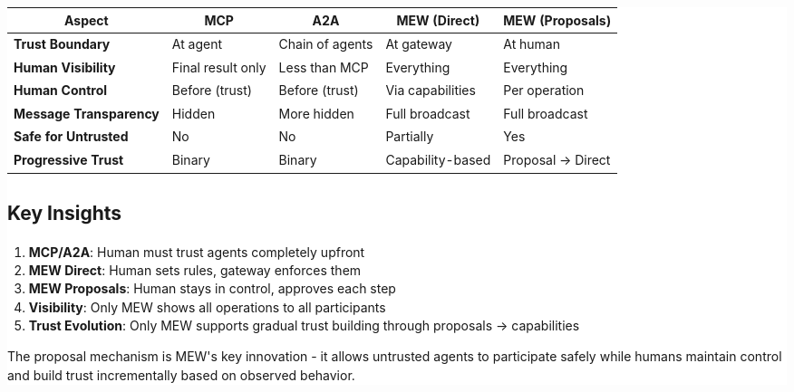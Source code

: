 | Aspect | MCP | A2A | MEW (Direct) | MEW (Proposals) |
|--------|-----|-----|--------------|-----------------|
| **Trust Boundary** | At agent | Chain of agents | At gateway | At human |
| **Human Visibility** | Final result only | Less than MCP | Everything | Everything |
| **Human Control** | Before (trust) | Before (trust) | Via capabilities | Per operation |
| **Message Transparency** | Hidden | More hidden | Full broadcast | Full broadcast |
| **Safe for Untrusted** | No | No | Partially | Yes |
| **Progressive Trust** | Binary | Binary | Capability-based | Proposal → Direct |

## Key Insights

1. **MCP/A2A**: Human must trust agents completely upfront
2. **MEW Direct**: Human sets rules, gateway enforces them
3. **MEW Proposals**: Human stays in control, approves each step
4. **Visibility**: Only MEW shows all operations to all participants
5. **Trust Evolution**: Only MEW supports gradual trust building through proposals → capabilities

The proposal mechanism is MEW's key innovation - it allows untrusted agents to participate safely while humans maintain control and build trust incrementally based on observed behavior.